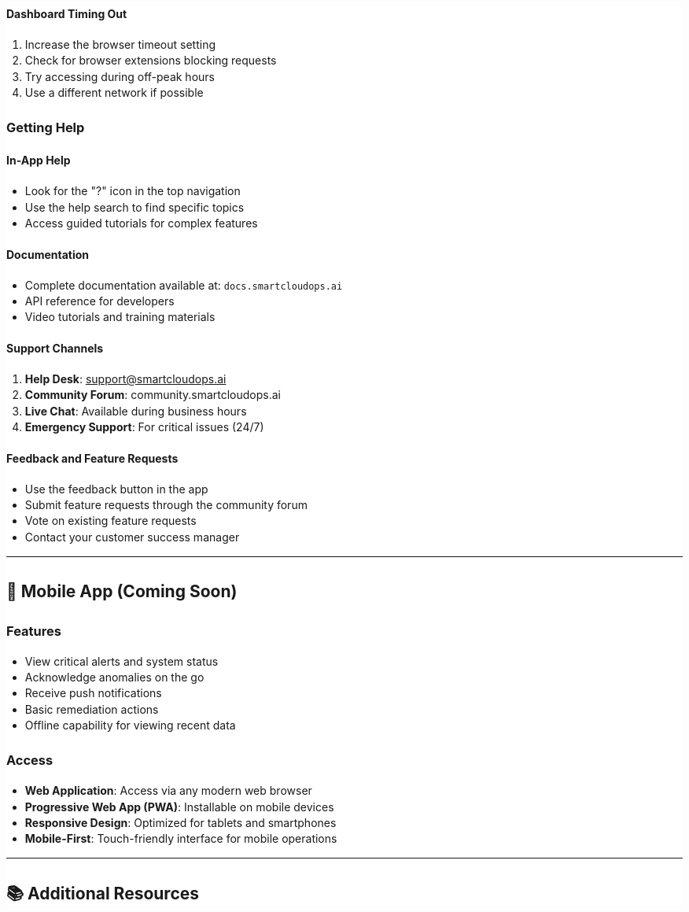 #### Dashboard Timing Out
1. Increase the browser timeout setting
2. Check for browser extensions blocking requests
3. Try accessing during off-peak hours
4. Use a different network if possible

### Getting Help

#### In-App Help
- Look for the "?" icon in the top navigation
- Use the help search to find specific topics
- Access guided tutorials for complex features

#### Documentation
- Complete documentation available at: `docs.smartcloudops.ai`
- API reference for developers
- Video tutorials and training materials

#### Support Channels
1. **Help Desk**: support@smartcloudops.ai
2. **Community Forum**: community.smartcloudops.ai
3. **Live Chat**: Available during business hours
4. **Emergency Support**: For critical issues (24/7)

#### Feedback and Feature Requests
- Use the feedback button in the app
- Submit feature requests through the community forum
- Vote on existing feature requests
- Contact your customer success manager

---

## 📱 Mobile App (Coming Soon)

### Features
- View critical alerts and system status
- Acknowledge anomalies on the go
- Receive push notifications
- Basic remediation actions
- Offline capability for viewing recent data

### Access
- **Web Application**: Access via any modern web browser
- **Progressive Web App (PWA)**: Installable on mobile devices
- **Responsive Design**: Optimized for tablets and smartphones
- **Mobile-First**: Touch-friendly interface for mobile operations

---

## 📚 Additional Resources
